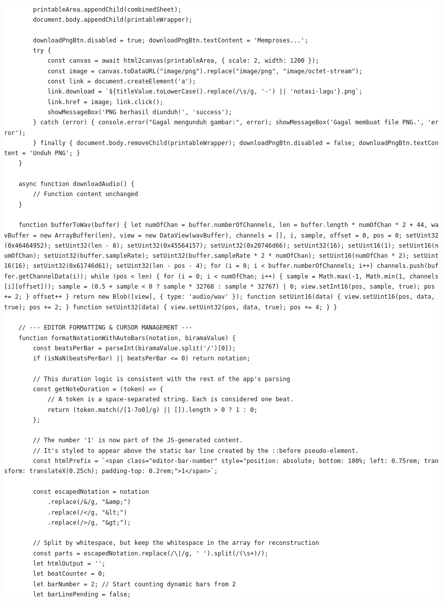             printableArea.appendChild(combinedSheet);
            document.body.appendChild(printableWrapper);

            downloadPngBtn.disabled = true; downloadPngBtn.textContent = 'Memproses...';
            try {
                const canvas = await html2canvas(printableArea, { scale: 2, width: 1200 });
                const image = canvas.toDataURL("image/png").replace("image/png", "image/octet-stream");
                const link = document.createElement('a');
                link.download = `${titleValue.toLowerCase().replace(/\s/g, '-') || 'notasi-lagu'}.png`;
                link.href = image; link.click();
                showMessageBox('PNG berhasil diunduh!', 'success');
            } catch (error) { console.error("Gagal mengunduh gambar:", error); showMessageBox('Gagal membuat file PNG.', 'error');
            } finally { document.body.removeChild(printableWrapper); downloadPngBtn.disabled = false; downloadPngBtn.textContent = 'Unduh PNG'; }
        }
        
        async function downloadAudio() {
            // Function content unchanged
        }
        
        function bufferToWav(buffer) { let numOfChan = buffer.numberOfChannels, len = buffer.length * numOfChan * 2 + 44, wavBuffer = new ArrayBuffer(len), view = new DataView(wavBuffer), channels = [], i, sample, offset = 0, pos = 0; setUint32(0x46464952); setUint32(len - 8); setUint32(0x45564157); setUint32(0x20746d66); setUint32(16); setUint16(1); setUint16(numOfChan); setUint32(buffer.sampleRate); setUint32(buffer.sampleRate * 2 * numOfChan); setUint16(numOfChan * 2); setUint16(16); setUint32(0x61746d61); setUint32(len - pos - 4); for (i = 0; i < buffer.numberOfChannels; i++) channels.push(buffer.getChannelData(i)); while (pos < len) { for (i = 0; i < numOfChan; i++) { sample = Math.max(-1, Math.min(1, channels[i][offset])); sample = (0.5 + sample < 0 ? sample * 32768 : sample * 32767) | 0; view.setInt16(pos, sample, true); pos += 2; } offset++ } return new Blob([view], { type: 'audio/wav' }); function setUint16(data) { view.setUint16(pos, data, true); pos += 2; } function setUint32(data) { view.setUint32(pos, data, true); pos += 4; } }

        // --- EDITOR FORMATTING & CURSOR MANAGEMENT ---
        function formatNotationWithAutoBars(notation, biramaValue) {
            const beatsPerBar = parseInt(biramaValue.split('/')[0]);
            if (isNaN(beatsPerBar) || beatsPerBar <= 0) return notation;

            // This duration logic is consistent with the rest of the app's parsing
            const getNoteDuration = (token) => {
                // A token is a space-separated string. Each is considered one beat.
                return (token.match(/[1-7o0]/g) || []).length > 0 ? 1 : 0;
            };

            // The number '1' is now part of the JS-generated content.
            // It's styled to appear above the static bar line created by the ::before pseudo-element.
            const htmlPrefix = `<span class="editor-bar-number" style="position: absolute; bottom: 100%; left: 0.75rem; transform: translateX(0.25ch); padding-top: 0.2rem;">1</span>`;

            const escapedNotation = notation
                .replace(/&/g, "&amp;")
                .replace(/</g, "&lt;")
                .replace(/>/g, "&gt;");
            
            // Split by whitespace, but keep the whitespace in the array for reconstruction
            const parts = escapedNotation.replace(/\|/g, ' ').split(/(\s+)/);
            let htmlOutput = '';
            let beatCounter = 0;
            let barNumber = 2; // Start counting dynamic bars from 2
            let barLinePending = false;
